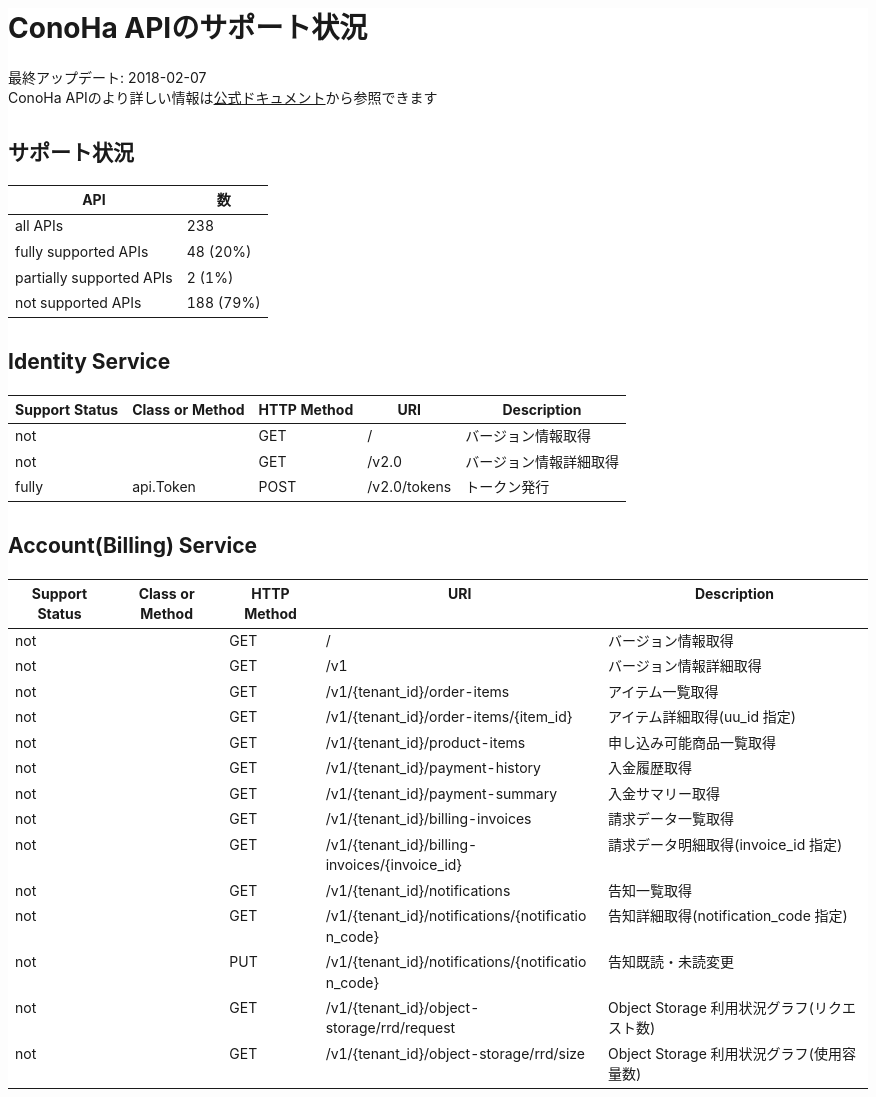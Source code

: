 # ConoHa APIのサポート状況

最終アップデート: 2018-02-07  
ConoHa APIのより詳しい情報は[公式ドキュメント](https://www.conoha.jp/docs/)から参照できます

サポート状況
------------
| API                      | 数         |
| ------------------------ | ---------- |
| all APIs                 | 238        |
| fully supported APIs     | 48 (20%)   |
| partially supported APIs | 2 (1%)     |
| not supported APIs       | 188 (79%)  |

Identity Service
----------------
| Support Status | Class or Method | HTTP Method | URI          | Description            |
| -------------- | --------------- | ----------- | ------------ | ---------------------- |
| not            |                 | GET         | /            | バージョン情報取得     |
| not            |                 | GET         | /v2.0        | バージョン情報詳細取得 |
| fully          | api.Token       | POST        | /v2.0/tokens | トークン発行           |

Account(Billing) Service
------------------------
| Support Status | Class or Method | HTTP Method | URI                                                 | Description                                 |
| -------------- | --------------- | ----------- | --------------------------------------------------- | ------------------------------------------- |
| not            |                 | GET         | /                                                   | バージョン情報取得                          |
| not            |                 | GET         | /v1                                                 | バージョン情報詳細取得                      |
| not            |                 | GET         | /v1/{tenant\_id}/order-items                        | アイテム一覧取得                            |
| not            |                 | GET         | /v1/{tenant\_id}/order-items/{item\_id}             | アイテム詳細取得(uu\_id 指定)               |
| not            |                 | GET         | /v1/{tenant\_id}/product-items                      | 申し込み可能商品一覧取得                    |
| not            |                 | GET         | /v1/{tenant\_id}/payment-history                    | 入金履歴取得                                |
| not            |                 | GET         | /v1/{tenant\_id}/payment-summary                    | 入金サマリー取得                            |
| not            |                 | GET         | /v1/{tenant\_id}/billing-invoices                   | 請求データ一覧取得                          |
| not            |                 | GET         | /v1/{tenant\_id}/billing-invoices/{invoice\_id}     | 請求データ明細取得(invoice\_id 指定)        |
| not            |                 | GET         | /v1/{tenant\_id}/notifications                      | 告知一覧取得                                |
| not            |                 | GET         | /v1/{tenant\_id}/notifications/{notification\_code} | 告知詳細取得(notification\_code 指定)       |
| not            |                 | PUT         | /v1/{tenant\_id}/notifications/{notification\_code} | 告知既読・未読変更                          |
| not            |                 | GET         | /v1/{tenant\_id}/object-storage/rrd/request         | Object Storage 利用状況グラフ(リクエスト数) |
| not            |                 | GET         | /v1/{tenant\_id}/object-storage/rrd/size            | Object Storage 利用状況グラフ(使用容量数)   |
